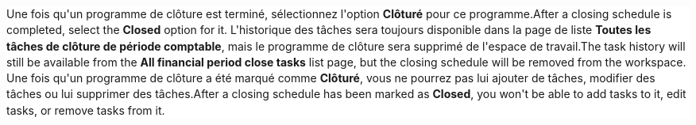 <span data-ttu-id="5eec7-193">Une fois qu'un programme de clôture est terminé, sélectionnez l'option **Clôturé** pour ce programme.</span><span class="sxs-lookup"><span data-stu-id="5eec7-193">After a closing schedule is completed, select the **Closed** option for it.</span></span> <span data-ttu-id="5eec7-194">L'historique des tâches sera toujours disponible dans la page de liste **Toutes les tâches de clôture de période comptable**, mais le programme de clôture sera supprimé de l'espace de travail.</span><span class="sxs-lookup"><span data-stu-id="5eec7-194">The task history will still be available from the **All financial period close tasks** list page, but the closing schedule will be removed from the workspace.</span></span> <span data-ttu-id="5eec7-195">Une fois qu'un programme de clôture a été marqué comme **Clôturé**, vous ne pourrez pas lui ajouter de tâches, modifier des tâches ou lui supprimer des tâches.</span><span class="sxs-lookup"><span data-stu-id="5eec7-195">After a closing schedule has been marked as **Closed**, you won't be able to add tasks to it, edit tasks, or remove tasks from it.</span></span>




